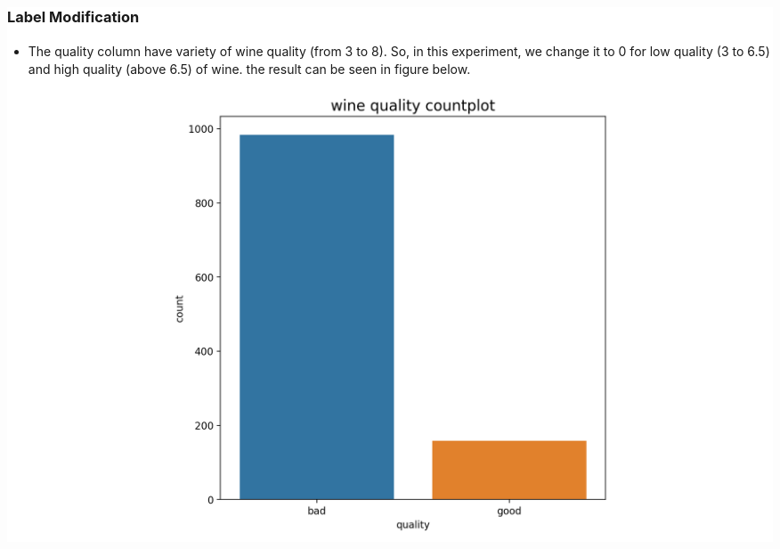 ### Label Modification

- The quality column have variety of wine quality (from 3 to 8). So, in this experiment, we change it to 0 for low quality (3 to 6.5) and high quality (above 6.5) of wine. the result can be seen in figure below. 

<p align = center>
<img width = 600 height = 500 src = 'figs/wine_quality.png'>
</p>
